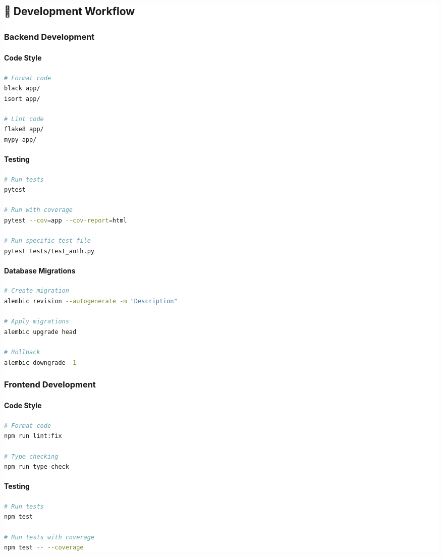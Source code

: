 ## 🔧 Development Workflow

### Backend Development

#### Code Style
```bash
# Format code
black app/
isort app/

# Lint code
flake8 app/
mypy app/
```

#### Testing
```bash
# Run tests
pytest

# Run with coverage
pytest --cov=app --cov-report=html

# Run specific test file
pytest tests/test_auth.py
```

#### Database Migrations
```bash
# Create migration
alembic revision --autogenerate -m "Description"

# Apply migrations
alembic upgrade head

# Rollback
alembic downgrade -1
```

### Frontend Development

#### Code Style
```bash
# Format code
npm run lint:fix

# Type checking
npm run type-check
```

#### Testing
```bash
# Run tests
npm test

# Run tests with coverage
npm test -- --coverage
```
